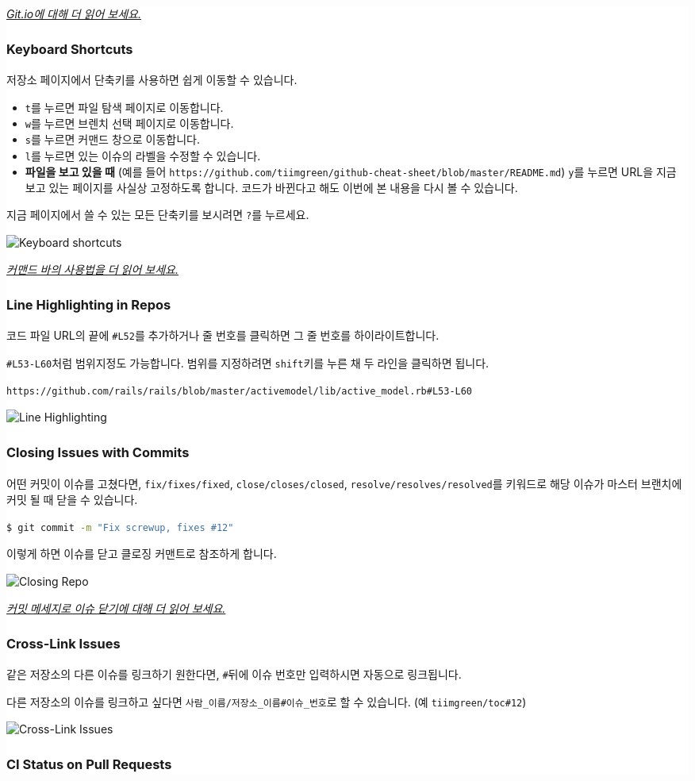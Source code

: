 [*Git.io에 대해 더 읽어 보세요.*](https://github.com/blog/985-git-io-github-url-shortener)

### Keyboard Shortcuts

저장소 페이지에서 단축키를 사용하면 쉽게 이동할 수 있습니다.

 - `t`를 누르면 파일 탐색 페이지로 이동합니다.
 - `w`를 누르면 브렌치 선택 페이지로 이동합니다.
 - `s`를 누르면 커맨드 창으로 이동합니다.
 - `l`를 누르면 있는 이슈의 라벨을 수정할 수 있습니다.
 - __파일을 보고 있을 때__ (예를 들어 `https://github.com/tiimgreen/github-cheat-sheet/blob/master/README.md`) `y`를 누르면 URL을 지금 보고 있는 페이지를 사실상 고정하도록 합니다. 코드가 바뀐다고 해도 이번에 본 내용을 다시 볼 수 있습니다.

지금 페이지에서 쓸 수 있는 모든 단축키를 보시려면 `?`를 누르세요.

![Keyboard shortcuts](http://i.imgur.com/y5ZfNEm.png)

[*커맨드 바의 사용법을 더 읽어 보세요.*](https://help.github.com/articles/using-the-command-bar)

### Line Highlighting in Repos

코드 파일 URL의 끝에 `#L52`를 추가하거나 줄 번호를 클릭하면 그 줄 번호를 하이라이트합니다.

`#L53-L60`처럼 범위지정도 가능합니다. 범위를 지정하려면 `shift`키를 누른 채 두 라인을 클릭하면 됩니다.

```
https://github.com/rails/rails/blob/master/activemodel/lib/active_model.rb#L53-L60
```

![Line Highlighting](http://i.imgur.com/8AhjrCz.png)

### Closing Issues with Commits

어떤 커밋이 이슈를 고쳤다면, `fix/fixes/fixed`, `close/closes/closed`, `resolve/resolves/resolved`를 키워드로 해당 이슈가 마스터 브랜치에 커밋 될 때 닫을 수 있습니다.

```bash
$ git commit -m "Fix screwup, fixes #12"
```

이렇게 하면 이슈를 닫고 클로징 커맨트로 참조하게 합니다.

![Closing Repo](http://i.imgur.com/Uh1gZdx.png)

[*커밋 메세지로 이슈 닫기에 대해 더 읽어 보세요.*](https://help.github.com/articles/closing-issues-via-commit-messages)

### Cross-Link Issues

같은 저장소의 다른 이슈를 링크하기 원한다면, `#`뒤에 이슈 번호만 입력하시면 자동으로 링크됩니다.

다른 저장소의 이슈를 링크하고 싶다면 `사람_이름/저장소_이름#이슈_번호`로 할 수 있습니다. (예 `tiimgreen/toc#12`)

![Cross-Link Issues](https://camo.githubusercontent.com/447e39ab8d96b553cadc8d31799100190df230a8/68747470733a2f2f6769746875622d696d616765732e73332e616d617a6f6e6177732e636f6d2f626c6f672f323031312f736563726574732f7265666572656e6365732e706e67)

### CI Status on Pull Requests
